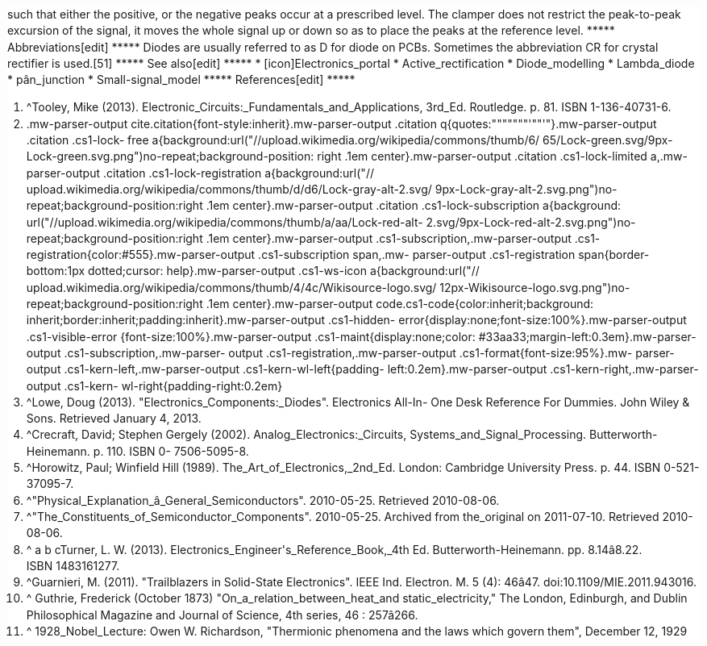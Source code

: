 such that either the positive, or the negative peaks occur at a prescribed
level. The clamper does not restrict the peak-to-peak excursion of the signal,
it moves the whole signal up or down so as to place the peaks at the reference
level.
***** Abbreviations[edit] *****
Diodes are usually referred to as D for diode on PCBs. Sometimes the
abbreviation CR for crystal rectifier is used.[51]
***** See also[edit] *****
    * [icon]Electronics_portal
    * Active_rectification
    * Diode_modelling
    * Lambda_diode
    * pân_junction
    * Small-signal_model
***** References[edit] *****
   1. ^Tooley, Mike (2013). Electronic_Circuits:_Fundamentals_and_Applications,
      3rd_Ed. Routledge. p. 81. ISBN 1-136-40731-6.
   2. .mw-parser-output cite.citation{font-style:inherit}.mw-parser-output
      .citation q{quotes:"\"""\"""'""'"}.mw-parser-output .citation .cs1-lock-
      free a{background:url("//upload.wikimedia.org/wikipedia/commons/thumb/6/
      65/Lock-green.svg/9px-Lock-green.svg.png")no-repeat;background-position:
      right .1em center}.mw-parser-output .citation .cs1-lock-limited a,.mw-
      parser-output .citation .cs1-lock-registration a{background:url("//
      upload.wikimedia.org/wikipedia/commons/thumb/d/d6/Lock-gray-alt-2.svg/
      9px-Lock-gray-alt-2.svg.png")no-repeat;background-position:right .1em
      center}.mw-parser-output .citation .cs1-lock-subscription a{background:
      url("//upload.wikimedia.org/wikipedia/commons/thumb/a/aa/Lock-red-alt-
      2.svg/9px-Lock-red-alt-2.svg.png")no-repeat;background-position:right
      .1em center}.mw-parser-output .cs1-subscription,.mw-parser-output .cs1-
      registration{color:#555}.mw-parser-output .cs1-subscription span,.mw-
      parser-output .cs1-registration span{border-bottom:1px dotted;cursor:
      help}.mw-parser-output .cs1-ws-icon a{background:url("//
      upload.wikimedia.org/wikipedia/commons/thumb/4/4c/Wikisource-logo.svg/
      12px-Wikisource-logo.svg.png")no-repeat;background-position:right .1em
      center}.mw-parser-output code.cs1-code{color:inherit;background:
      inherit;border:inherit;padding:inherit}.mw-parser-output .cs1-hidden-
      error{display:none;font-size:100%}.mw-parser-output .cs1-visible-error
      {font-size:100%}.mw-parser-output .cs1-maint{display:none;color:
      #33aa33;margin-left:0.3em}.mw-parser-output .cs1-subscription,.mw-parser-
      output .cs1-registration,.mw-parser-output .cs1-format{font-size:95%}.mw-
      parser-output .cs1-kern-left,.mw-parser-output .cs1-kern-wl-left{padding-
      left:0.2em}.mw-parser-output .cs1-kern-right,.mw-parser-output .cs1-kern-
      wl-right{padding-right:0.2em}
   3. ^Lowe, Doug (2013). "Electronics_Components:_Diodes". Electronics All-In-
      One Desk Reference For Dummies. John Wiley & Sons. Retrieved January 4,
      2013.
   4. ^Crecraft, David; Stephen Gergely (2002). Analog_Electronics:_Circuits,
      Systems_and_Signal_Processing. Butterworth-Heinemann. p. 110. ISBN 0-
      7506-5095-8.
   5. ^Horowitz, Paul; Winfield Hill (1989). The_Art_of_Electronics,_2nd_Ed.
      London: Cambridge University Press. p. 44. ISBN 0-521-37095-7.
   6. ^"Physical_Explanation_â_General_Semiconductors". 2010-05-25. Retrieved
      2010-08-06.
   7. ^"The_Constituents_of_Semiconductor_Components". 2010-05-25. Archived
      from the_original on 2011-07-10. Retrieved 2010-08-06.
   8. ^ a b cTurner, L. W. (2013). Electronics_Engineer's_Reference_Book,_4th
      Ed. Butterworth-Heinemann. pp. 8.14â8.22. ISBN 1483161277.
   9. ^Guarnieri, M. (2011). "Trailblazers in Solid-State Electronics". IEEE
      Ind. Electron. M. 5 (4): 46â47. doi:10.1109/MIE.2011.943016.
  10. ^ Guthrie, Frederick (October 1873) "On_a_relation_between_heat_and
      static_electricity," The London, Edinburgh, and Dublin Philosophical
      Magazine and Journal of Science, 4th series, 46 : 257â266.
  11. ^ 1928_Nobel_Lecture: Owen W. Richardson, "Thermionic phenomena and the
      laws which govern them", December 12, 1929